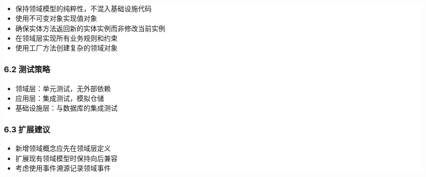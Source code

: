 - 保持领域模型的纯粹性，不混入基础设施代码
- 使用不可变对象实现值对象
- 确保实体方法返回新的实体实例而非修改当前实例
- 在领域层实现所有业务规则和约束
- 使用工厂方法创建复杂的领域对象

### 6.2 测试策略

- 领域层：单元测试，无外部依赖
- 应用层：集成测试，模拟仓储
- 基础设施层：与数据库的集成测试

### 6.3 扩展建议

- 新增领域概念应先在领域层定义
- 扩展现有领域模型时保持向后兼容
- 考虑使用事件溯源记录领域事件 